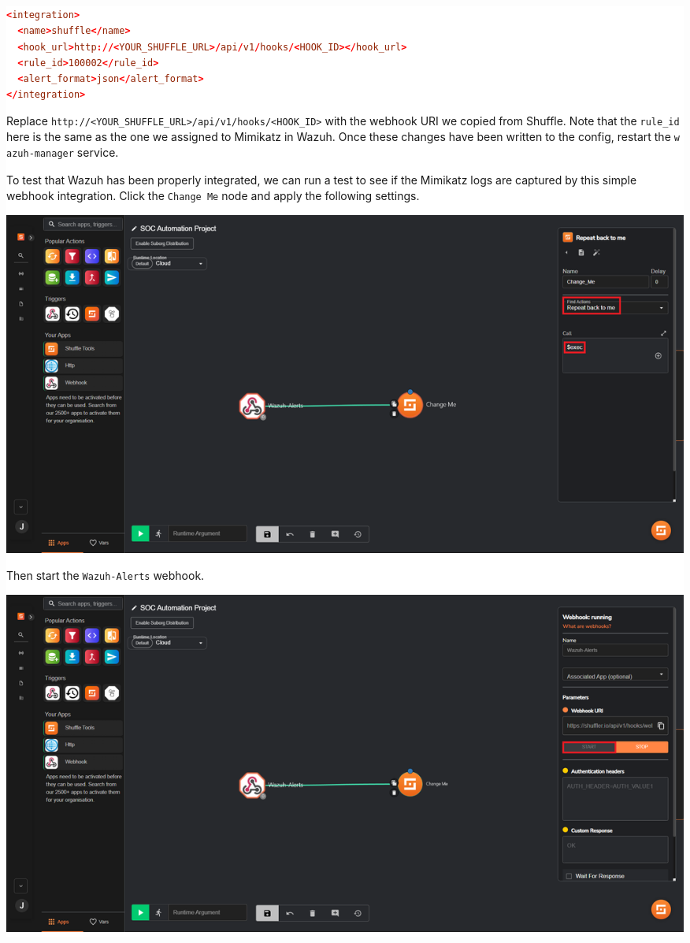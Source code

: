 ```conf
<integration>
  <name>shuffle</name>
  <hook_url>http://<YOUR_SHUFFLE_URL>/api/v1/hooks/<HOOK_ID></hook_url>
  <rule_id>100002</rule_id>
  <alert_format>json</alert_format>
</integration>
```

Replace `http://<YOUR_SHUFFLE_URL>/api/v1/hooks/<HOOK_ID>` with the webhook URI we copied from Shuffle. Note that the `rule_id` here is the same as the one we assigned to Mimikatz in Wazuh. Once these changes have been written to the config, restart the `wazuh-manager` service.

To test that Wazuh has been properly integrated, we can run a test to see if the Mimikatz logs are captured by this simple webhook integration. Click the `Change Me` node and apply the following settings.

<img src="/assets/img/soclab/ShuffleRepeater.png" alt="image" />

Then start the `Wazuh-Alerts` webhook.

<img src="/assets/img/soclab/ShuffleStartWazuhWebhook.png" alt="image" />
